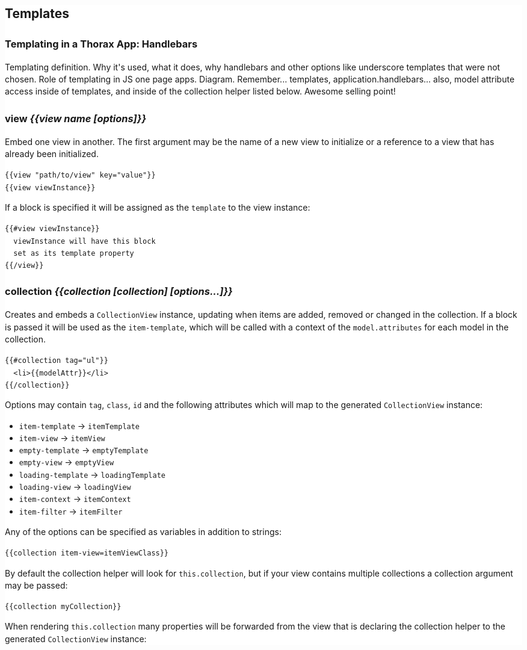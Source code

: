 ## Templates

### Templating in a Thorax App: Handlebars
Templating definition. Why it's used, what it does, why handlebars and other options like underscore templates that were not chosen. Role of templating in JS one page apps. Diagram. Remember... templates, application.handlebars... also, model attribute access inside of templates, and inside of the collection helper listed below. Awesome selling point!

### view *{{view name [options]}}*

Embed one view in another. The first argument may be the name of a new view to initialize or a reference to a view that has already been initialized.

    {{view "path/to/view" key="value"}}
    {{view viewInstance}}

If a block is specified it will be assigned as the `template` to the view instance:

    {{#view viewInstance}}
      viewInstance will have this block
      set as its template property
    {{/view}}

### collection *{{collection [collection] [options...]}}*

Creates and embeds a `CollectionView` instance, updating when items are added, removed or changed in the collection. If a block is passed it will be used as the `item-template`, which will be called with a context of the `model.attributes` for each model in the collection.

    {{#collection tag="ul"}}
      <li>{{modelAttr}}</li>
    {{/collection}}

Options may contain `tag`, `class`, `id` and the following attributes which will map to the generated `CollectionView` instance:

- `item-template` &rarr; `itemTemplate`
- `item-view` &rarr; `itemView`
- `empty-template` &rarr; `emptyTemplate`
- `empty-view` &rarr; `emptyView`
- `loading-template` &rarr; `loadingTemplate`
- `loading-view` &rarr; `loadingView`
- `item-context` &rarr; `itemContext`
- `item-filter` &rarr; `itemFilter`

Any of the options can be specified as variables in addition to strings:

    {{collection item-view=itemViewClass}}

By default the collection helper will look for `this.collection`, but if your view contains multiple collections a collection argument may be passed:

    {{collection myCollection}}

When rendering `this.collection` many properties will be forwarded from the view that is declaring the collection helper to the generated `CollectionView` instance:

